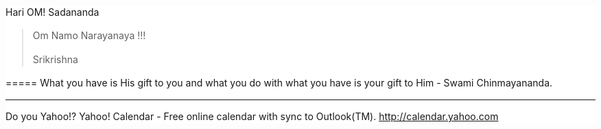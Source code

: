Hari OM!
Sadananda


> Om Namo Narayanaya !!!
> 
> Srikrishna
> 
> 


=====
What you have is His gift to you and what you do with what you have is your gift to Him - Swami Chinmayananda.

__________________________________
Do you Yahoo!?
Yahoo! Calendar - Free online calendar with sync to Outlook(TM).
http://calendar.yahoo.com

